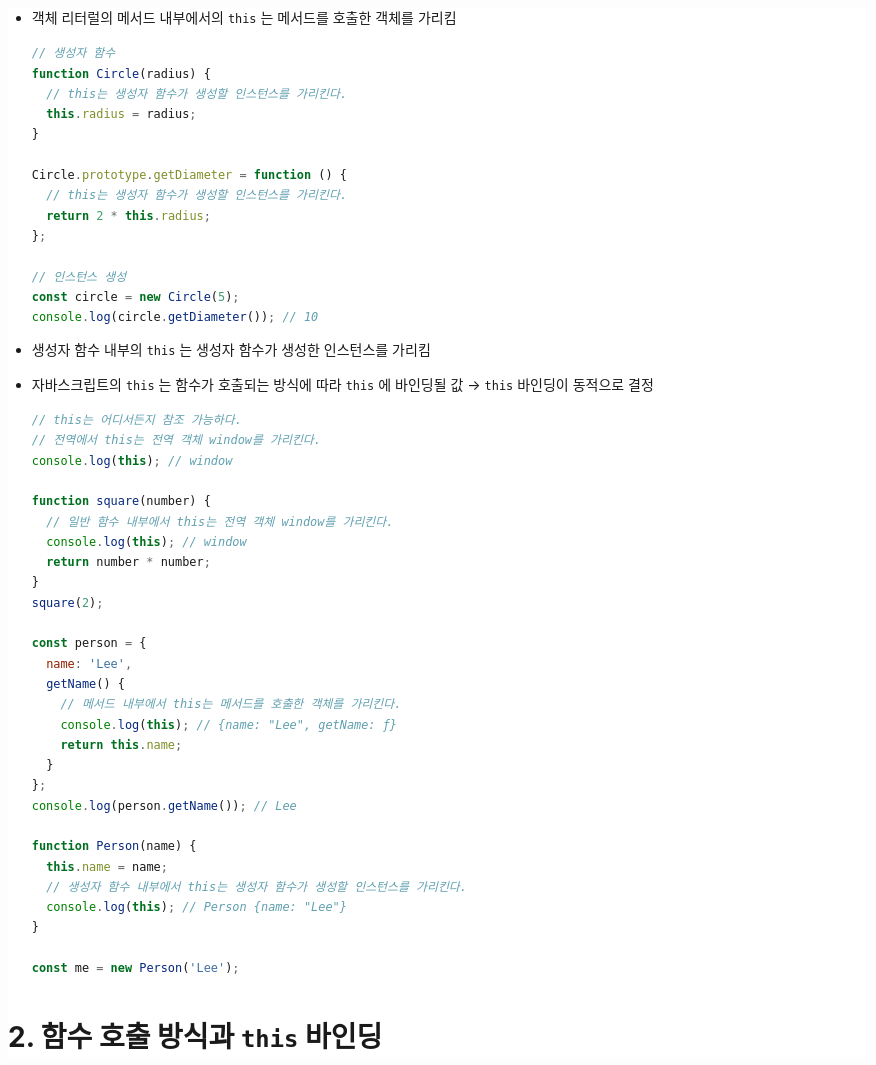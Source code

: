 - 객체 리터럴의 메서드 내부에서의 `this` 는 메서드를 호출한 객체를 가리킴
    
    ```jsx
    // 생성자 함수
    function Circle(radius) {
      // this는 생성자 함수가 생성할 인스턴스를 가리킨다.
      this.radius = radius;
    }
    
    Circle.prototype.getDiameter = function () {
      // this는 생성자 함수가 생성할 인스턴스를 가리킨다.
      return 2 * this.radius;
    };
    
    // 인스턴스 생성
    const circle = new Circle(5);
    console.log(circle.getDiameter()); // 10
    ```
    
- 생성자 함수 내부의 `this` 는 생성자 함수가 생성한 인스턴스를 가리킴
- 자바스크립트의 `this` 는 함수가 호출되는 방식에 따라 `this` 에 바인딩될 값 → `this` 바인딩이 동적으로 결정
    
    ```jsx
    // this는 어디서든지 참조 가능하다.
    // 전역에서 this는 전역 객체 window를 가리킨다.
    console.log(this); // window
    
    function square(number) {
      // 일반 함수 내부에서 this는 전역 객체 window를 가리킨다.
      console.log(this); // window
      return number * number;
    }
    square(2);
    
    const person = {
      name: 'Lee',
      getName() {
        // 메서드 내부에서 this는 메서드를 호출한 객체를 가리킨다.
        console.log(this); // {name: "Lee", getName: ƒ}
        return this.name;
      }
    };
    console.log(person.getName()); // Lee
    
    function Person(name) {
      this.name = name;
      // 생성자 함수 내부에서 this는 생성자 함수가 생성할 인스턴스를 가리킨다.
      console.log(this); // Person {name: "Lee"}
    }
    
    const me = new Person('Lee');
    ```
    

# 2. 함수 호출 방식과 `this` 바인딩
